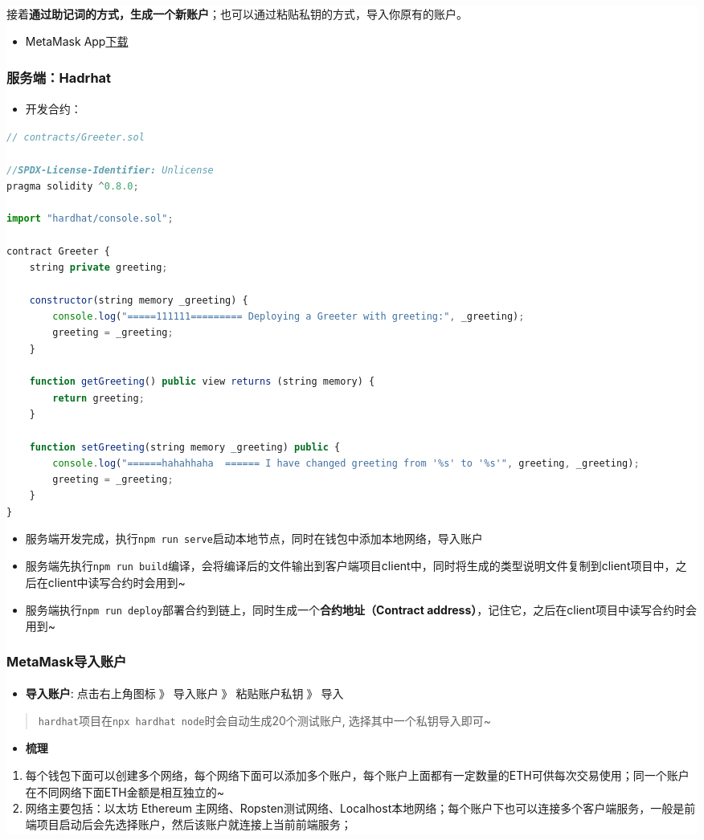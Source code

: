 
接着**通过助记词的方式，生成一个新账户**；也可以通过粘贴私钥的方式，导入你原有的账户。


- MetaMask App[下载](https://metamask.io/download/)



### 服务端：Hadrhat

- 开发合约：
``` js
// contracts/Greeter.sol

//SPDX-License-Identifier: Unlicense
pragma solidity ^0.8.0;

import "hardhat/console.sol";

contract Greeter {
    string private greeting;

    constructor(string memory _greeting) {
        console.log("=====111111========= Deploying a Greeter with greeting:", _greeting);
        greeting = _greeting;
    }

    function getGreeting() public view returns (string memory) {
        return greeting;
    }

    function setGreeting(string memory _greeting) public {
        console.log("======hahahhaha  ====== I have changed greeting from '%s' to '%s'", greeting, _greeting);
        greeting = _greeting;
    }
}

```

- 服务端开发完成，执行`npm run serve`启动本地节点，同时在钱包中添加本地网络，导入账户

- 服务端先执行`npm run build`编译，会将编译后的文件输出到客户端项目client中，同时将生成的类型说明文件复制到client项目中，之后在client中读写合约时会用到~

- 服务端执行`npm run deploy`部署合约到链上，同时生成一个**合约地址（Contract address）**，记住它，之后在client项目中读写合约时会用到~






### MetaMask导入账户

- **导入账户**: 点击右上角图标 》 导入账户 》 粘贴账户私钥 》 导入
> `hardhat`项目在`npx hardhat node`时会自动生成20个测试账户, 选择其中一个私钥导入即可~

- **梳理**
1. 每个钱包下面可以创建多个网络，每个网络下面可以添加多个账户，每个账户上面都有一定数量的ETH可供每次交易使用；同一个账户在不同网络下面ETH金额是相互独立的~
2. 网络主要包括：以太坊 Ethereum 主网络、Ropsten测试网络、Localhost本地网络；每个账户下也可以连接多个客户端服务，一般是前端项目启动后会先选择账户，然后该账户就连接上当前前端服务；
